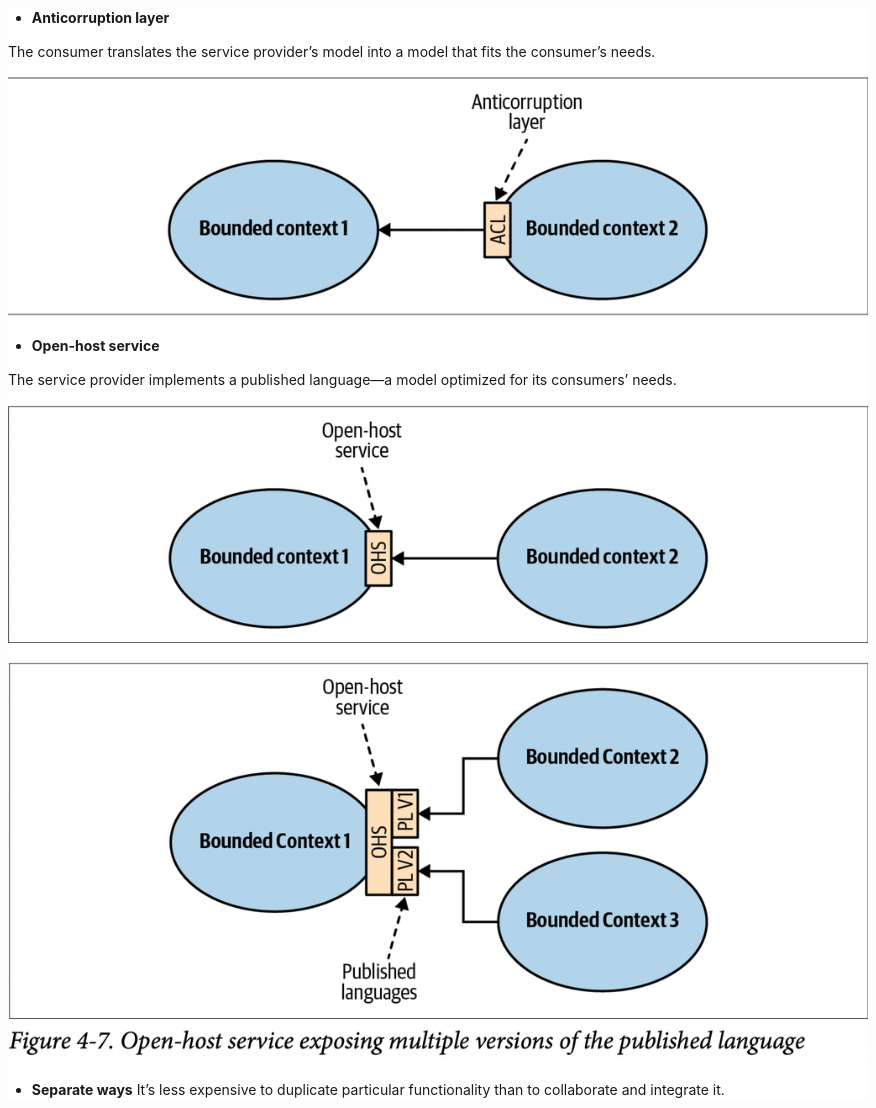 - **Anticorruption layer**

The consumer translates the service provider’s model into a model that fits the consumer’s needs.

![Anticorruption](./assets/anticorruption.png)

- **Open-host service**

The service provider implements a published language—a model optimized for its consumers’ needs.

![open-host](./assets/open-host.png)

![open-host](./assets/open-host-2.png)
- **Separate ways**
It’s less expensive to duplicate particular functionality than to collaborate and integrate it.
